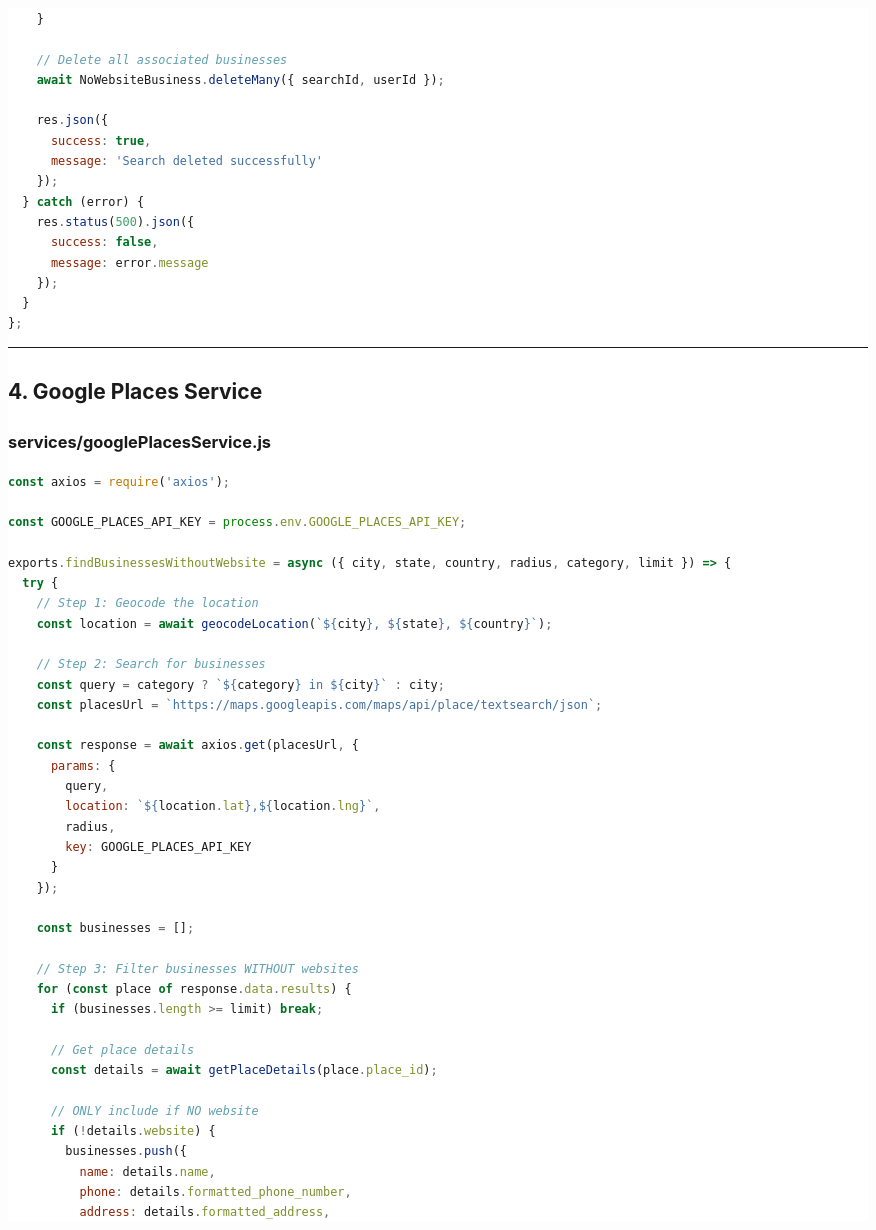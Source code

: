 ```javascript
    }

    // Delete all associated businesses
    await NoWebsiteBusiness.deleteMany({ searchId, userId });

    res.json({
      success: true,
      message: 'Search deleted successfully'
    });
  } catch (error) {
    res.status(500).json({
      success: false,
      message: error.message
    });
  }
};
```

---

## 4. Google Places Service

### services/googlePlacesService.js

```javascript
const axios = require('axios');

const GOOGLE_PLACES_API_KEY = process.env.GOOGLE_PLACES_API_KEY;

exports.findBusinessesWithoutWebsite = async ({ city, state, country, radius, category, limit }) => {
  try {
    // Step 1: Geocode the location
    const location = await geocodeLocation(`${city}, ${state}, ${country}`);
    
    // Step 2: Search for businesses
    const query = category ? `${category} in ${city}` : city;
    const placesUrl = `https://maps.googleapis.com/maps/api/place/textsearch/json`;
    
    const response = await axios.get(placesUrl, {
      params: {
        query,
        location: `${location.lat},${location.lng}`,
        radius,
        key: GOOGLE_PLACES_API_KEY
      }
    });

    const businesses = [];
    
    // Step 3: Filter businesses WITHOUT websites
    for (const place of response.data.results) {
      if (businesses.length >= limit) break;

      // Get place details
      const details = await getPlaceDetails(place.place_id);
      
      // ONLY include if NO website
      if (!details.website) {
        businesses.push({
          name: details.name,
          phone: details.formatted_phone_number,
          address: details.formatted_address,
```